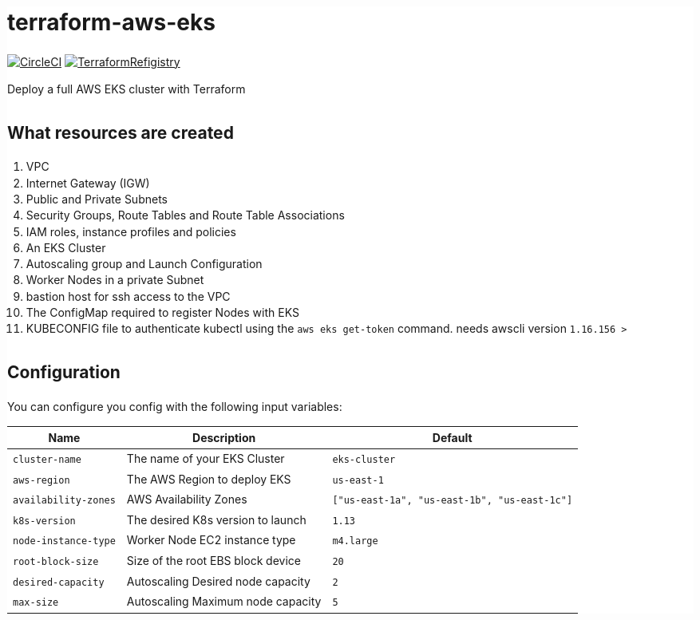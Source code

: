 # terraform-aws-eks

[![CircleCI](https://circleci.com/gh/WesleyCharlesBlake/terraform-aws-eks.svg?style=svg)](https://circleci.com/gh/WesleyCharlesBlake/terraform-aws-eks)
[![TerraformRefigistry](https://img.shields.io/badge/Terraform%20Registry-version_2-blue.svg)](https://registry.terraform.io/modules/WesleyCharlesBlake/eks/aws/)


Deploy a full AWS EKS cluster with Terraform

## What resources are created

1. VPC
2. Internet Gateway (IGW)
3. Public and Private Subnets
4. Security Groups, Route Tables and Route Table Associations
5. IAM roles, instance profiles and policies
6. An EKS Cluster
7. Autoscaling group and Launch Configuration
8. Worker Nodes in a private Subnet
9. bastion host for ssh access to the VPC
10. The ConfigMap required to register Nodes with EKS
11. KUBECONFIG file to authenticate kubectl using the `aws eks get-token` command. needs awscli version `1.16.156 >`

## Configuration

You can configure you config with the following input variables:

| Name                      | Description                        | Default                                                                                                                                                                                                                                                                                                                                                                                                          |
| ------------------------- | ---------------------------------- | ---------------------------------------------------------------------------------------------------------------------------------------------------------------------------------------------------------------------------------------------------------------------------------------------------------------------------------------------------------------------------------------------------------------- |
| `cluster-name`            | The name of your EKS Cluster       | `eks-cluster`                                                                                                                                                                                                                                                                                                                                                                                                    |
| `aws-region`              | The AWS Region to deploy EKS       | `us-east-1`                                                                                                                                                                                                                                                                                                                                                                                                      |
| `availability-zones`      | AWS Availability Zones             | `["us-east-1a", "us-east-1b", "us-east-1c"]`                                                                                                                                                                                                                                                                                                                                                                     |
| `k8s-version`             | The desired K8s version to launch  | `1.13`                                                                                                                                                                                                                                                                                                                                                                                                           |
| `node-instance-type`      | Worker Node EC2 instance type      | `m4.large`                                                                                                                                                                                                                                                                                                                                                                                                       |
| `root-block-size`         | Size of the root EBS block device  | `20`                                                                                                                                                                                                                                                                                                                                                                                                             |
| `desired-capacity`        | Autoscaling Desired node capacity  | `2`                                                                                                                                                                                                                                                                                                                                                                                                              |
| `max-size`                | Autoscaling Maximum node capacity  | `5`                                                                                                                                                                                                                                                                                                                                                                                                              |